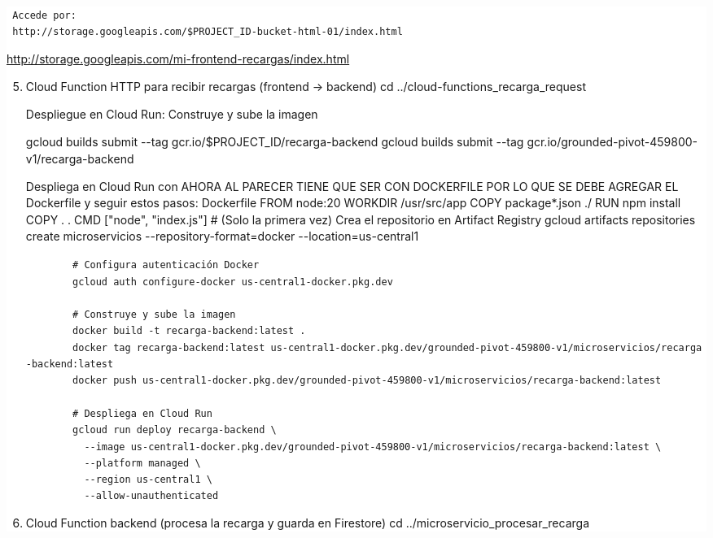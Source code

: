 
     Accede por:
     http://storage.googleapis.com/$PROJECT_ID-bucket-html-01/index.html

 http://storage.googleapis.com/mi-frontend-recargas/index.html


5. Cloud Function HTTP para recibir recargas (frontend → backend)
    cd ../cloud-functions_recarga_request

    Despliegue en Cloud Run:
    Construye y sube la imagen

    gcloud builds submit --tag gcr.io/$PROJECT_ID/recarga-backend
    gcloud builds submit --tag gcr.io/grounded-pivot-459800-v1/recarga-backend


    Despliega en Cloud Run con AHORA AL PARECER TIENE QUE SER CON DOCKERFILE POR LO QUE SE DEBE AGREGAR EL Dockerfile y seguir estos pasos:
               Dockerfile
                    FROM node:20
                    WORKDIR /usr/src/app
                    COPY package*.json ./
                    RUN npm install
                    COPY . .
                    CMD ["node", "index.js"]
               # (Solo la primera vez) Crea el repositorio en Artifact Registry
               gcloud artifacts repositories create microservicios --repository-format=docker --location=us-central1
               
               # Configura autenticación Docker
               gcloud auth configure-docker us-central1-docker.pkg.dev
               
               # Construye y sube la imagen
               docker build -t recarga-backend:latest .
               docker tag recarga-backend:latest us-central1-docker.pkg.dev/grounded-pivot-459800-v1/microservicios/recarga-backend:latest
               docker push us-central1-docker.pkg.dev/grounded-pivot-459800-v1/microservicios/recarga-backend:latest
               
               # Despliega en Cloud Run
               gcloud run deploy recarga-backend \
                 --image us-central1-docker.pkg.dev/grounded-pivot-459800-v1/microservicios/recarga-backend:latest \
                 --platform managed \
                 --region us-central1 \
                 --allow-unauthenticated

6. Cloud Function backend (procesa la recarga y guarda en Firestore)
cd ../microservicio_procesar_recarga
